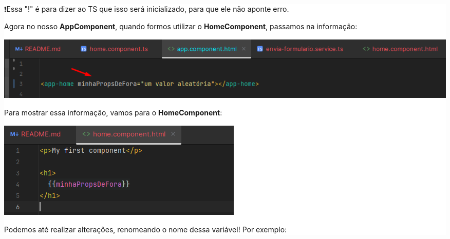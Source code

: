 ❗Essa "!" é para dizer ao TS que isso será inicializado, para que ele não aponte erro.

Agora no nosso **AppComponent**, quando formos utilizar o **HomeComponent**, passamos na informação:

![img_20.png](img_20.png)

Para mostrar essa informação, vamos para o **HomeComponent**:

![img_21.png](img_21.png)

Podemos até realizar alterações, renomeando o nome dessa variável! Por exemplo:
